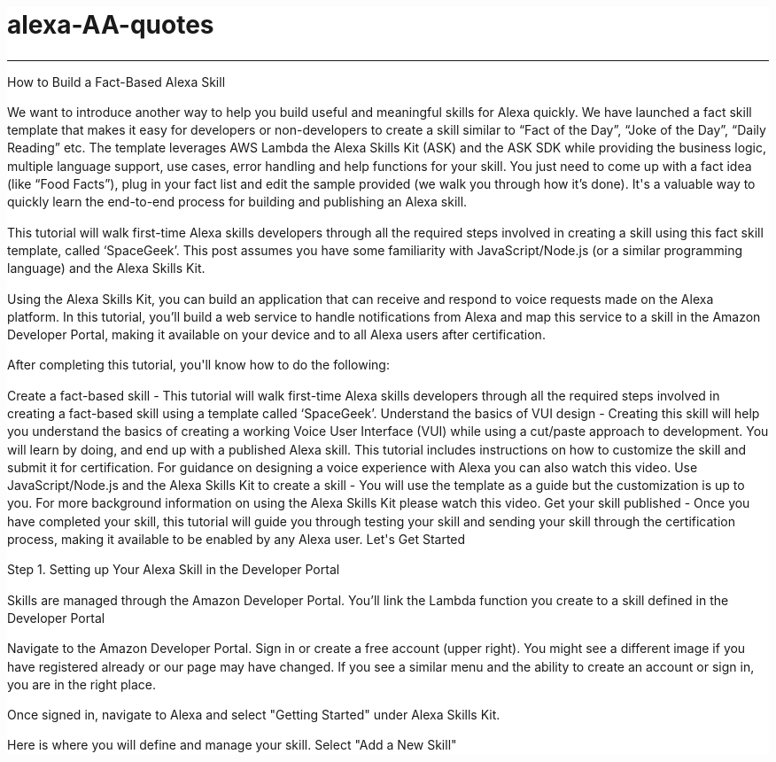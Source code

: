 # alexa-AA-quotes

---

How to Build a Fact-Based Alexa Skill

We want to introduce another way to help you build useful and meaningful skills for Alexa quickly. We have launched a fact skill template that makes it easy for developers or non-developers to create a skill similar to “Fact of the Day”, “Joke of the Day”, “Daily Reading” etc. The template leverages AWS Lambda the Alexa Skills Kit (ASK) and the ASK SDK while providing the business logic, multiple language support, use cases, error handling and help functions for your skill. You just need to come up with a fact idea (like “Food Facts”), plug in your fact list and edit the sample provided (we walk you through how it’s done). It's a valuable way to quickly learn the end-to-end process for building and publishing an Alexa skill.

This tutorial will walk first-time Alexa skills developers through all the required steps involved in creating a skill using this fact skill template, called ‘SpaceGeek’. This post assumes you have some familiarity with JavaScript/Node.js (or a similar programming language) and the Alexa Skills Kit.

Using the Alexa Skills Kit, you can build an application that can receive and respond to voice requests made on the Alexa platform. In this tutorial, you’ll build a web service to handle notifications from Alexa and map this service to a skill in the Amazon Developer Portal, making it available on your device and to all Alexa users after certification.

After completing this tutorial, you'll know how to do the following:

Create a fact-based skill - This tutorial will walk first-time Alexa skills developers through all the required steps involved in creating a fact-based skill using a template called ‘SpaceGeek’.
Understand the basics of VUI design - Creating this skill will help you understand the basics of creating a working Voice User Interface (VUI) while using a cut/paste approach to development. You will learn by doing, and end up with a published Alexa skill. This tutorial includes instructions on how to customize the skill and submit it for certification. For guidance on designing a voice experience with Alexa you can also watch this video.
Use JavaScript/Node.js and the Alexa Skills Kit to create a skill - You will use the template as a guide but the customization is up to you. For more background information on using the Alexa Skills Kit please watch this video.
Get your skill published - Once you have completed your skill, this tutorial will guide you through testing your skill and sending your skill through the certification process, making it available to be enabled by any Alexa user.
Let's Get Started

Step 1. Setting up Your Alexa Skill in the Developer Portal

Skills are managed through the Amazon Developer Portal. You’ll link the Lambda function you create to a skill defined in the Developer Portal

Navigate to the Amazon Developer Portal. Sign in or create a free account (upper right). You might see a different image if you have registered already or our page may have changed. If you see a similar menu and the ability to create an account or sign in, you are in the right place.


Once signed in, navigate to Alexa and select "Getting Started" under Alexa Skills Kit.


Here is where you will define and manage your skill. Select "Add a New Skill"
